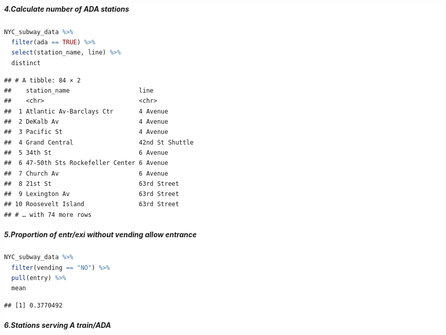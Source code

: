 ##### 4.Calculate number of ADA stations

``` r
NYC_subway_data %>% 
  filter(ada == TRUE) %>% 
  select(station_name, line) %>% 
  distinct
```

    ## # A tibble: 84 × 2
    ##    station_name                   line           
    ##    <chr>                          <chr>          
    ##  1 Atlantic Av-Barclays Ctr       4 Avenue       
    ##  2 DeKalb Av                      4 Avenue       
    ##  3 Pacific St                     4 Avenue       
    ##  4 Grand Central                  42nd St Shuttle
    ##  5 34th St                        6 Avenue       
    ##  6 47-50th Sts Rockefeller Center 6 Avenue       
    ##  7 Church Av                      6 Avenue       
    ##  8 21st St                        63rd Street    
    ##  9 Lexington Av                   63rd Street    
    ## 10 Roosevelt Island               63rd Street    
    ## # … with 74 more rows

##### 5.Proportion of entr/exi without vending allow entrance

``` r
NYC_subway_data %>% 
  filter(vending == "NO") %>% 
  pull(entry) %>% 
  mean
```

    ## [1] 0.3770492

##### 6.Stations serving A train/ADA
